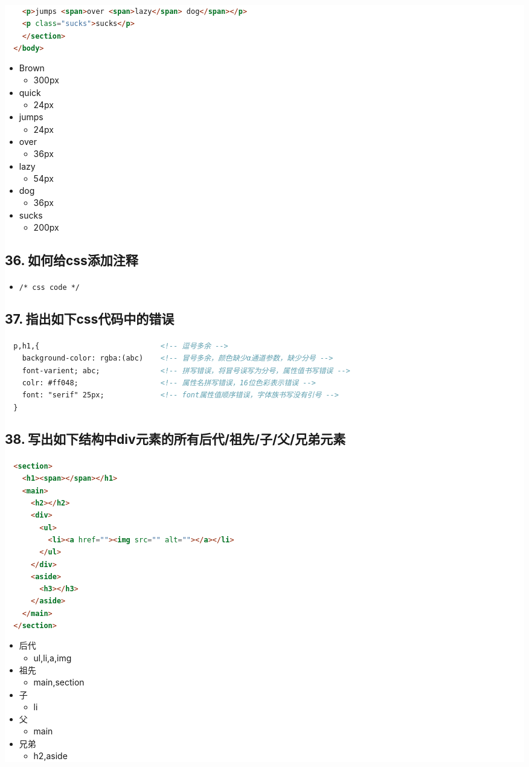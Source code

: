 ```html
    <p>jumps <span>over <span>lazy</span> dog</span></p>
    <p class="sucks">sucks</p>
    </section>
  </body>
```
  * Brown
    * 300px
  * quick
    * 24px
  * jumps
    * 24px
  * over
    * 36px
  * lazy
    * 54px
  * dog
    * 36px
  * sucks
    * 200px

## 36. 如何给css添加注释
  * `/* css code */`

## 37. 指出如下css代码中的错误
```html
  p,h1,{                            <!-- 逗号多余 -->
    background-color: rgba:(abc)    <!-- 冒号多余，颜色缺少α通道参数，缺少分号 -->
    font-varient; abc;              <!-- 拼写错误，将冒号误写为分号，属性值书写错误 -->
    colr: #ff048;                   <!-- 属性名拼写错误，16位色彩表示错误 -->
    font: "serif" 25px;             <!-- font属性值顺序错误，字体族书写没有引号 -->
  }
```

## 38. 写出如下结构中div元素的所有后代/祖先/子/父/兄弟元素
```html
  <section>
    <h1><span></span></h1>
    <main>
      <h2></h2>
      <div>
        <ul>
          <li><a href=""><img src="" alt=""></a></li>
        </ul>
      </div>
      <aside>
        <h3></h3>
      </aside>
    </main>
  </section>
```
  * 后代
    * ul,li,a,img
  * 祖先
    * main,section
  * 子
    * li
  * 父
    * main
  * 兄弟
    * h2,aside
